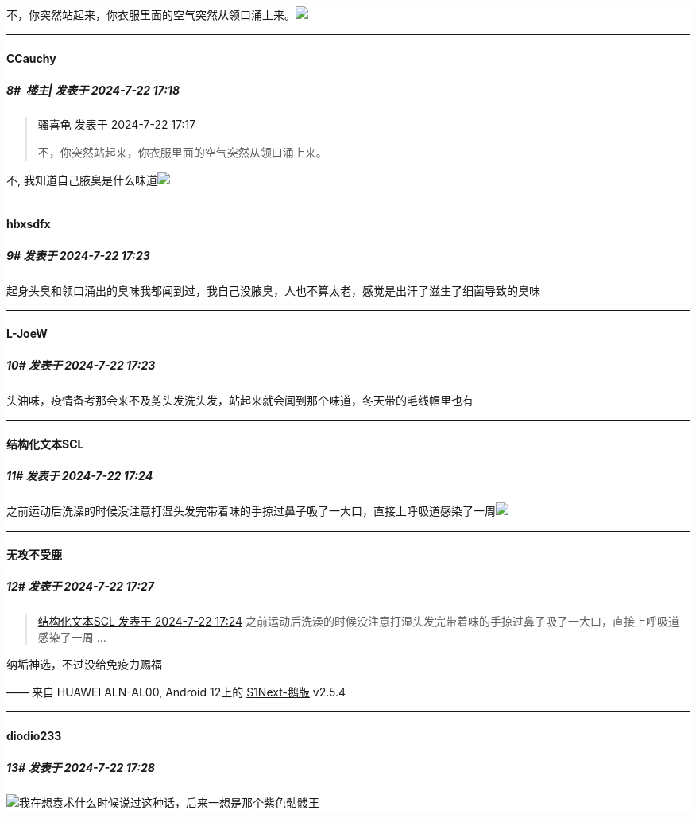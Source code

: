 不，你突然站起来，你衣服里面的空气突然从领口涌上来。<img src="https://static.saraba1st.com/image/smiley/face2017/066.png" referrerpolicy="no-referrer">

*****

####  CCauchy  
##### 8#         楼主| 发表于 2024-7-22 17:18

<blockquote><a href="httphttps://bbs.saraba1st.com/2b/forum.php?mod=redirect&amp;goto=findpost&amp;pid=65665799&amp;ptid=2192373" target="_blank">骚喜龟 发表于 2024-7-22 17:17</a>

不，你突然站起来，你衣服里面的空气突然从领口涌上来。</blockquote>
不, 我知道自己腋臭是什么味道<img src="https://static.saraba1st.com/image/smiley/face2017/002.png" referrerpolicy="no-referrer">

*****

####  hbxsdfx  
##### 9#       发表于 2024-7-22 17:23

起身头臭和领口涌出的臭味我都闻到过，我自己没腋臭，人也不算太老，感觉是出汗了滋生了细菌导致的臭味

*****

####  L-JoeW  
##### 10#       发表于 2024-7-22 17:23

头油味，疫情备考那会来不及剪头发洗头发，站起来就会闻到那个味道，冬天带的毛线帽里也有

*****

####  结构化文本SCL  
##### 11#       发表于 2024-7-22 17:24

之前运动后洗澡的时候没注意打湿头发完带着味的手掠过鼻子吸了一大口，直接上呼吸道感染了一周<img src="https://static.saraba1st.com/image/smiley/face2017/002.png" referrerpolicy="no-referrer">

*****

####  无攻不受鹿  
##### 12#       发表于 2024-7-22 17:27

<blockquote><a href="httphttps://bbs.saraba1st.com/2b/forum.php?mod=redirect&amp;goto=findpost&amp;pid=65665893&amp;ptid=2192373" target="_blank">结构化文本SCL 发表于 2024-7-22 17:24</a>
之前运动后洗澡的时候没注意打湿头发完带着味的手掠过鼻子吸了一大口，直接上呼吸道感染了一周 ...</blockquote>
纳垢神选，不过没给免疫力赐福

—— 来自 HUAWEI ALN-AL00, Android 12上的 [S1Next-鹅版](https://github.com/ykrank/S1-Next/releases) v2.5.4

*****

####  diodio233  
##### 13#       发表于 2024-7-22 17:28

<img src="https://static.saraba1st.com/image/smiley/face2017/067.png" referrerpolicy="no-referrer">我在想袁术什么时候说过这种话，后来一想是那个紫色骷髅王
